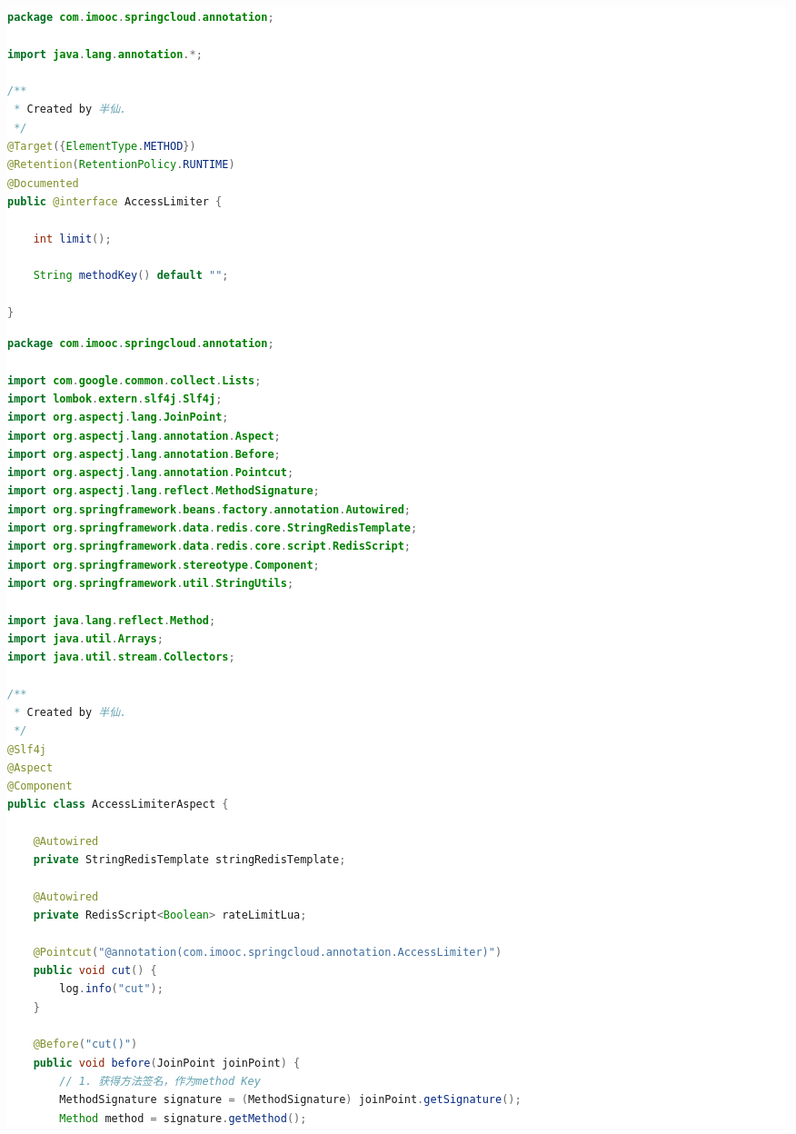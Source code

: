 ```java
package com.imooc.springcloud.annotation;

import java.lang.annotation.*;

/**
 * Created by 半仙.
 */
@Target({ElementType.METHOD})
@Retention(RetentionPolicy.RUNTIME)
@Documented
public @interface AccessLimiter {

    int limit();

    String methodKey() default "";

}
```

```java
package com.imooc.springcloud.annotation;

import com.google.common.collect.Lists;
import lombok.extern.slf4j.Slf4j;
import org.aspectj.lang.JoinPoint;
import org.aspectj.lang.annotation.Aspect;
import org.aspectj.lang.annotation.Before;
import org.aspectj.lang.annotation.Pointcut;
import org.aspectj.lang.reflect.MethodSignature;
import org.springframework.beans.factory.annotation.Autowired;
import org.springframework.data.redis.core.StringRedisTemplate;
import org.springframework.data.redis.core.script.RedisScript;
import org.springframework.stereotype.Component;
import org.springframework.util.StringUtils;

import java.lang.reflect.Method;
import java.util.Arrays;
import java.util.stream.Collectors;

/**
 * Created by 半仙.
 */
@Slf4j
@Aspect
@Component
public class AccessLimiterAspect {

    @Autowired
    private StringRedisTemplate stringRedisTemplate;

    @Autowired
    private RedisScript<Boolean> rateLimitLua;

    @Pointcut("@annotation(com.imooc.springcloud.annotation.AccessLimiter)")
    public void cut() {
        log.info("cut");
    }

    @Before("cut()")
    public void before(JoinPoint joinPoint) {
        // 1. 获得方法签名，作为method Key
        MethodSignature signature = (MethodSignature) joinPoint.getSignature();
        Method method = signature.getMethod();

```